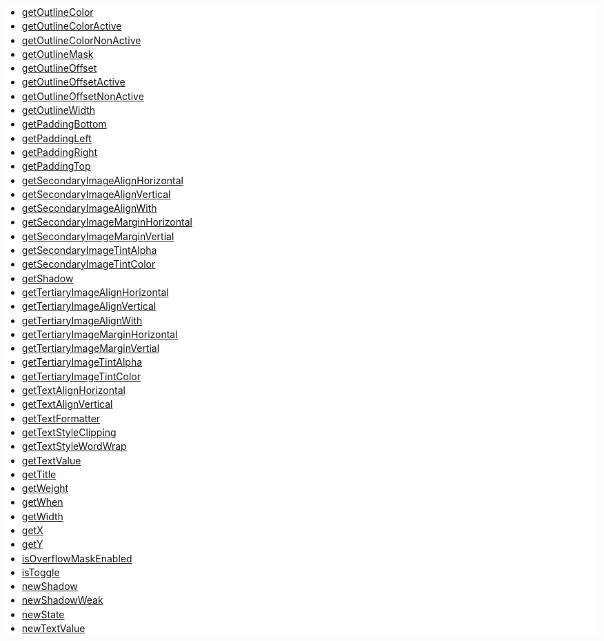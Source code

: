 - [getOutlineColor](DThemeWhiteInputBooleanButtonOff.md#getoutlinecolor)
- [getOutlineColorActive](DThemeWhiteInputBooleanButtonOff.md#getoutlinecoloractive)
- [getOutlineColorNonActive](DThemeWhiteInputBooleanButtonOff.md#getoutlinecolornonactive)
- [getOutlineMask](DThemeWhiteInputBooleanButtonOff.md#getoutlinemask)
- [getOutlineOffset](DThemeWhiteInputBooleanButtonOff.md#getoutlineoffset)
- [getOutlineOffsetActive](DThemeWhiteInputBooleanButtonOff.md#getoutlineoffsetactive)
- [getOutlineOffsetNonActive](DThemeWhiteInputBooleanButtonOff.md#getoutlineoffsetnonactive)
- [getOutlineWidth](DThemeWhiteInputBooleanButtonOff.md#getoutlinewidth)
- [getPaddingBottom](DThemeWhiteInputBooleanButtonOff.md#getpaddingbottom)
- [getPaddingLeft](DThemeWhiteInputBooleanButtonOff.md#getpaddingleft)
- [getPaddingRight](DThemeWhiteInputBooleanButtonOff.md#getpaddingright)
- [getPaddingTop](DThemeWhiteInputBooleanButtonOff.md#getpaddingtop)
- [getSecondaryImageAlignHorizontal](DThemeWhiteInputBooleanButtonOff.md#getsecondaryimagealignhorizontal)
- [getSecondaryImageAlignVertical](DThemeWhiteInputBooleanButtonOff.md#getsecondaryimagealignvertical)
- [getSecondaryImageAlignWith](DThemeWhiteInputBooleanButtonOff.md#getsecondaryimagealignwith)
- [getSecondaryImageMarginHorizontal](DThemeWhiteInputBooleanButtonOff.md#getsecondaryimagemarginhorizontal)
- [getSecondaryImageMarginVertial](DThemeWhiteInputBooleanButtonOff.md#getsecondaryimagemarginvertial)
- [getSecondaryImageTintAlpha](DThemeWhiteInputBooleanButtonOff.md#getsecondaryimagetintalpha)
- [getSecondaryImageTintColor](DThemeWhiteInputBooleanButtonOff.md#getsecondaryimagetintcolor)
- [getShadow](DThemeWhiteInputBooleanButtonOff.md#getshadow)
- [getTertiaryImageAlignHorizontal](DThemeWhiteInputBooleanButtonOff.md#gettertiaryimagealignhorizontal)
- [getTertiaryImageAlignVertical](DThemeWhiteInputBooleanButtonOff.md#gettertiaryimagealignvertical)
- [getTertiaryImageAlignWith](DThemeWhiteInputBooleanButtonOff.md#gettertiaryimagealignwith)
- [getTertiaryImageMarginHorizontal](DThemeWhiteInputBooleanButtonOff.md#gettertiaryimagemarginhorizontal)
- [getTertiaryImageMarginVertial](DThemeWhiteInputBooleanButtonOff.md#gettertiaryimagemarginvertial)
- [getTertiaryImageTintAlpha](DThemeWhiteInputBooleanButtonOff.md#gettertiaryimagetintalpha)
- [getTertiaryImageTintColor](DThemeWhiteInputBooleanButtonOff.md#gettertiaryimagetintcolor)
- [getTextAlignHorizontal](DThemeWhiteInputBooleanButtonOff.md#gettextalignhorizontal)
- [getTextAlignVertical](DThemeWhiteInputBooleanButtonOff.md#gettextalignvertical)
- [getTextFormatter](DThemeWhiteInputBooleanButtonOff.md#gettextformatter)
- [getTextStyleClipping](DThemeWhiteInputBooleanButtonOff.md#gettextstyleclipping)
- [getTextStyleWordWrap](DThemeWhiteInputBooleanButtonOff.md#gettextstylewordwrap)
- [getTextValue](DThemeWhiteInputBooleanButtonOff.md#gettextvalue)
- [getTitle](DThemeWhiteInputBooleanButtonOff.md#gettitle)
- [getWeight](DThemeWhiteInputBooleanButtonOff.md#getweight)
- [getWhen](DThemeWhiteInputBooleanButtonOff.md#getwhen)
- [getWidth](DThemeWhiteInputBooleanButtonOff.md#getwidth)
- [getX](DThemeWhiteInputBooleanButtonOff.md#getx)
- [getY](DThemeWhiteInputBooleanButtonOff.md#gety)
- [isOverflowMaskEnabled](DThemeWhiteInputBooleanButtonOff.md#isoverflowmaskenabled)
- [isToggle](DThemeWhiteInputBooleanButtonOff.md#istoggle)
- [newShadow](DThemeWhiteInputBooleanButtonOff.md#newshadow)
- [newShadowWeak](DThemeWhiteInputBooleanButtonOff.md#newshadowweak)
- [newState](DThemeWhiteInputBooleanButtonOff.md#newstate)
- [newTextValue](DThemeWhiteInputBooleanButtonOff.md#newtextvalue)
